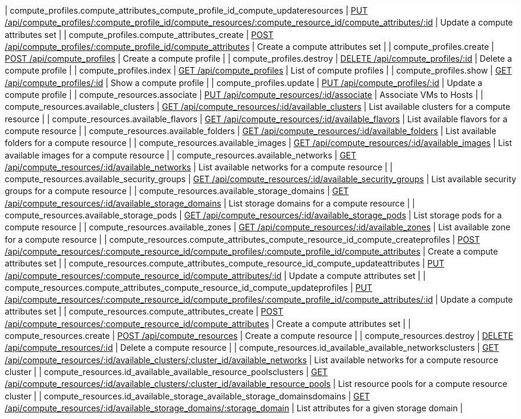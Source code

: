 | compute_profiles.compute_attributes_compute_profile_id_compute_updateresources | [PUT /api/compute_profiles/:compute_profile_id/compute_resources/:compute_resource_id/compute_attributes/:id](https://theforeman.org/api/1.16/apidoc/v2/compute_attributes/update.html)  | Update a compute attributes set |
| compute_profiles.compute_attributes_create | [POST /api/compute_profiles/:compute_profile_id/compute_attributes](https://theforeman.org/api/1.16/apidoc/v2/compute_attributes/create.html)  | Create a compute attributes set |
| compute_profiles.create | [POST /api/compute_profiles](https://theforeman.org/api/1.16/apidoc/v2/compute_profiles/create.html)  | Create a compute profile |
| compute_profiles.destroy | [DELETE /api/compute_profiles/:id](https://theforeman.org/api/1.16/apidoc/v2/compute_profiles/destroy.html)  | Delete a compute profile |
| compute_profiles.index | [GET /api/compute_profiles](https://theforeman.org/api/1.16/apidoc/v2/compute_profiles/index.html)  | List of compute profiles |
| compute_profiles.show | [GET /api/compute_profiles/:id](https://theforeman.org/api/1.16/apidoc/v2/compute_profiles/show.html)  | Show a compute profile |
| compute_profiles.update | [PUT /api/compute_profiles/:id](https://theforeman.org/api/1.16/apidoc/v2/compute_profiles/update.html)  | Update a compute profile |
| compute_resources.associate | [PUT /api/compute_resources/:id/associate](https://theforeman.org/api/1.16/apidoc/v2/compute_resources/associate.html)  | Associate VMs to Hosts |
| compute_resources.available_clusters | [GET /api/compute_resources/:id/available_clusters](https://theforeman.org/api/1.16/apidoc/v2/compute_resources/available_clusters.html)  | List available clusters for a compute resource |
| compute_resources.available_flavors | [GET /api/compute_resources/:id/available_flavors](https://theforeman.org/api/1.16/apidoc/v2/compute_resources/available_flavors.html)  | List available flavors for a compute resource |
| compute_resources.available_folders | [GET /api/compute_resources/:id/available_folders](https://theforeman.org/api/1.16/apidoc/v2/compute_resources/available_folders.html)  | List available folders for a compute resource |
| compute_resources.available_images | [GET /api/compute_resources/:id/available_images](https://theforeman.org/api/1.16/apidoc/v2/compute_resources/available_images.html)  | List available images for a compute resource |
| compute_resources.available_networks | [GET /api/compute_resources/:id/available_networks](https://theforeman.org/api/1.16/apidoc/v2/compute_resources/available_networks.html)  | List available networks for a compute resource |
| compute_resources.available_security_groups | [GET /api/compute_resources/:id/available_security_groups](https://theforeman.org/api/1.16/apidoc/v2/compute_resources/available_security_groups.html)  | List available security groups for a compute resource |
| compute_resources.available_storage_domains | [GET /api/compute_resources/:id/available_storage_domains](https://theforeman.org/api/1.16/apidoc/v2/compute_resources/available_storage_domains.html)  | List storage domains for a compute resource |
| compute_resources.available_storage_pods | [GET /api/compute_resources/:id/available_storage_pods](https://theforeman.org/api/1.16/apidoc/v2/compute_resources/available_storage_pods.html)  | List storage pods for a compute resource |
| compute_resources.available_zones | [GET /api/compute_resources/:id/available_zones](https://theforeman.org/api/1.16/apidoc/v2/compute_resources/available_zones.html)  | List available zone for a compute resource |
| compute_resources.compute_attributes_compute_resource_id_compute_createprofiles | [POST /api/compute_resources/:compute_resource_id/compute_profiles/:compute_profile_id/compute_attributes](https://theforeman.org/api/1.16/apidoc/v2/compute_attributes/create.html)  | Create a compute attributes set |
| compute_resources.compute_attributes_compute_resource_id_compute_updateattributes | [PUT /api/compute_resources/:compute_resource_id/compute_attributes/:id](https://theforeman.org/api/1.16/apidoc/v2/compute_attributes/update.html)  | Update a compute attributes set |
| compute_resources.compute_attributes_compute_resource_id_compute_updateprofiles | [PUT /api/compute_resources/:compute_resource_id/compute_profiles/:compute_profile_id/compute_attributes/:id](https://theforeman.org/api/1.16/apidoc/v2/compute_attributes/update.html)  | Update a compute attributes set |
| compute_resources.compute_attributes_create | [POST /api/compute_resources/:compute_resource_id/compute_attributes](https://theforeman.org/api/1.16/apidoc/v2/compute_attributes/create.html)  | Create a compute attributes set |
| compute_resources.create | [POST /api/compute_resources](https://theforeman.org/api/1.16/apidoc/v2/compute_resources/create.html)  | Create a compute resource |
| compute_resources.destroy | [DELETE /api/compute_resources/:id](https://theforeman.org/api/1.16/apidoc/v2/compute_resources/destroy.html)  | Delete a compute resource |
| compute_resources.id_available_available_networksclusters | [GET /api/compute_resources/:id/available_clusters/:cluster_id/available_networks](https://theforeman.org/api/1.16/apidoc/v2/compute_resources/available_networks.html)  | List available networks for a compute resource cluster |
| compute_resources.id_available_available_resource_poolsclusters | [GET /api/compute_resources/:id/available_clusters/:cluster_id/available_resource_pools](https://theforeman.org/api/1.16/apidoc/v2/compute_resources/available_resource_pools.html)  | List resource pools for a compute resource cluster |
| compute_resources.id_available_storage_available_storage_domainsdomains | [GET /api/compute_resources/:id/available_storage_domains/:storage_domain](https://theforeman.org/api/1.16/apidoc/v2/compute_resources/available_storage_domains.html)  | List attributes for a given storage domain |